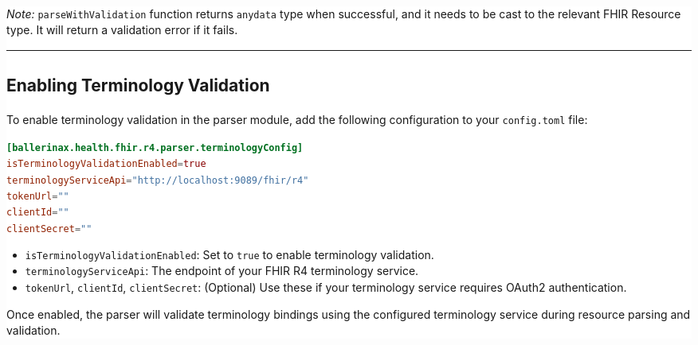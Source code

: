 *Note:* `parseWithValidation` function returns `anydata` type when successful, and it needs to be cast to the relevant FHIR Resource type. It will return a validation error if it fails.

---

## Enabling Terminology Validation

To enable terminology validation in the parser module, add the following configuration to your `config.toml` file:

```toml
[ballerinax.health.fhir.r4.parser.terminologyConfig]
isTerminologyValidationEnabled=true
terminologyServiceApi="http://localhost:9089/fhir/r4"
tokenUrl=""
clientId=""
clientSecret=""
```

- `isTerminologyValidationEnabled`: Set to `true` to enable terminology validation.
- `terminologyServiceApi`: The endpoint of your FHIR R4 terminology service.
- `tokenUrl`, `clientId`, `clientSecret`: (Optional) Use these if your terminology service requires OAuth2 authentication.

Once enabled, the parser will validate terminology bindings using the configured terminology service during resource parsing and validation.
